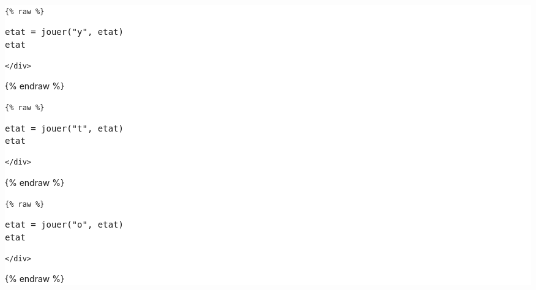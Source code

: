     {% raw %}
    
<div class="cell border-box-sizing code_cell rendered">
<div class="input">

<div class="inner_cell">
    <div class="input_area">
<div class=" highlight hl-ipython3"><pre><span></span><span class="n">etat</span> <span class="o">=</span> <span class="n">jouer</span><span class="p">(</span><span class="s2">&quot;y&quot;</span><span class="p">,</span> <span class="n">etat</span><span class="p">)</span>
<span class="n">etat</span>
</pre></div>

    </div>
</div>
</div>

</div>
    {% endraw %}

    {% raw %}
    
<div class="cell border-box-sizing code_cell rendered">
<div class="input">

<div class="inner_cell">
    <div class="input_area">
<div class=" highlight hl-ipython3"><pre><span></span><span class="n">etat</span> <span class="o">=</span> <span class="n">jouer</span><span class="p">(</span><span class="s2">&quot;t&quot;</span><span class="p">,</span> <span class="n">etat</span><span class="p">)</span>
<span class="n">etat</span>
</pre></div>

    </div>
</div>
</div>

</div>
    {% endraw %}

    {% raw %}
    
<div class="cell border-box-sizing code_cell rendered">
<div class="input">

<div class="inner_cell">
    <div class="input_area">
<div class=" highlight hl-ipython3"><pre><span></span><span class="n">etat</span> <span class="o">=</span> <span class="n">jouer</span><span class="p">(</span><span class="s2">&quot;o&quot;</span><span class="p">,</span> <span class="n">etat</span><span class="p">)</span>
<span class="n">etat</span>
</pre></div>

    </div>
</div>
</div>

</div>
    {% endraw %}

